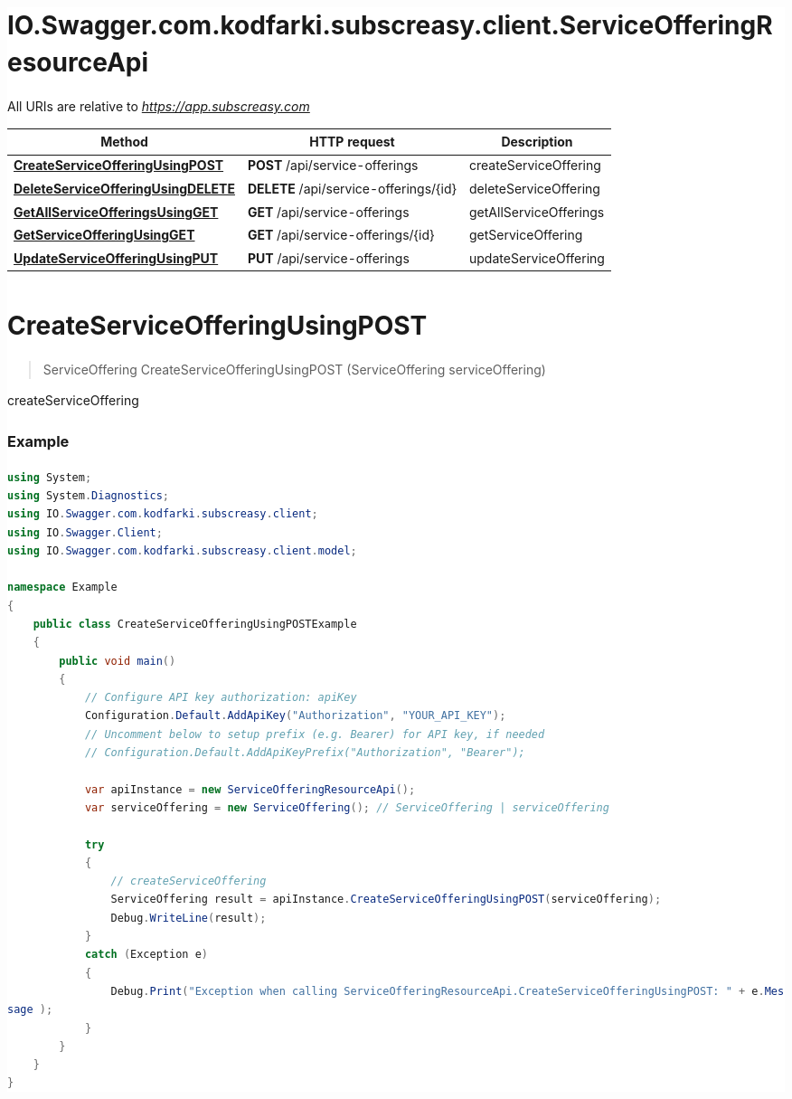 # IO.Swagger.com.kodfarki.subscreasy.client.ServiceOfferingResourceApi

All URIs are relative to *https://app.subscreasy.com*

Method | HTTP request | Description
------------- | ------------- | -------------
[**CreateServiceOfferingUsingPOST**](ServiceOfferingResourceApi.md#createserviceofferingusingpost) | **POST** /api/service-offerings | createServiceOffering
[**DeleteServiceOfferingUsingDELETE**](ServiceOfferingResourceApi.md#deleteserviceofferingusingdelete) | **DELETE** /api/service-offerings/{id} | deleteServiceOffering
[**GetAllServiceOfferingsUsingGET**](ServiceOfferingResourceApi.md#getallserviceofferingsusingget) | **GET** /api/service-offerings | getAllServiceOfferings
[**GetServiceOfferingUsingGET**](ServiceOfferingResourceApi.md#getserviceofferingusingget) | **GET** /api/service-offerings/{id} | getServiceOffering
[**UpdateServiceOfferingUsingPUT**](ServiceOfferingResourceApi.md#updateserviceofferingusingput) | **PUT** /api/service-offerings | updateServiceOffering


<a name="createserviceofferingusingpost"></a>
# **CreateServiceOfferingUsingPOST**
> ServiceOffering CreateServiceOfferingUsingPOST (ServiceOffering serviceOffering)

createServiceOffering

### Example
```csharp
using System;
using System.Diagnostics;
using IO.Swagger.com.kodfarki.subscreasy.client;
using IO.Swagger.Client;
using IO.Swagger.com.kodfarki.subscreasy.client.model;

namespace Example
{
    public class CreateServiceOfferingUsingPOSTExample
    {
        public void main()
        {
            // Configure API key authorization: apiKey
            Configuration.Default.AddApiKey("Authorization", "YOUR_API_KEY");
            // Uncomment below to setup prefix (e.g. Bearer) for API key, if needed
            // Configuration.Default.AddApiKeyPrefix("Authorization", "Bearer");

            var apiInstance = new ServiceOfferingResourceApi();
            var serviceOffering = new ServiceOffering(); // ServiceOffering | serviceOffering

            try
            {
                // createServiceOffering
                ServiceOffering result = apiInstance.CreateServiceOfferingUsingPOST(serviceOffering);
                Debug.WriteLine(result);
            }
            catch (Exception e)
            {
                Debug.Print("Exception when calling ServiceOfferingResourceApi.CreateServiceOfferingUsingPOST: " + e.Message );
            }
        }
    }
}
```